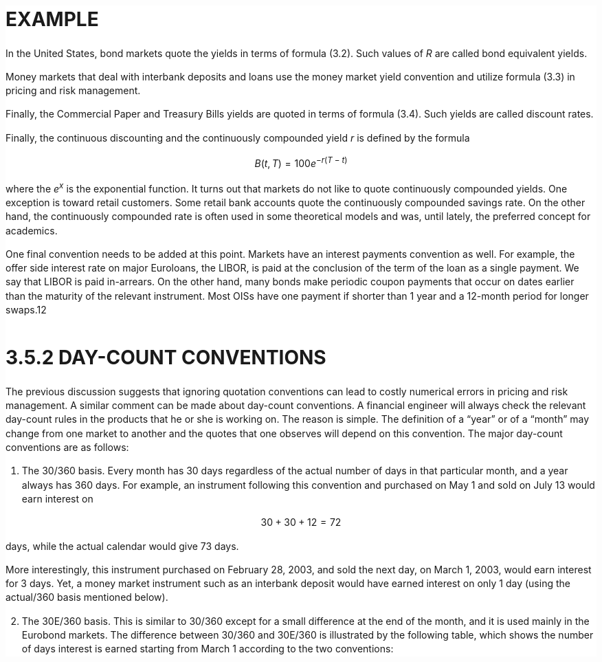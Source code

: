 # EXAMPLE  

In the United States, bond markets quote the yields in terms of formula (3.2). Such values of $R$ are called bond equivalent yields.  

Money markets that deal with interbank deposits and loans use the money market yield convention and utilize formula (3.3) in pricing and risk management.  

Finally, the Commercial Paper and Treasury Bills yields are quoted in terms of formula (3.4). Such yields are called discount rates.  

Finally, the continuous discounting and the continuously compounded yield $r$ is defined by the formula  

$$
B(t,T)=100e^{-r(T-t)}
$$  

where the $e^{x}$ is the exponential function. It turns out that markets do not like to quote continuously compounded yields. One exception is toward retail customers. Some retail bank accounts quote the continuously compounded savings rate. On the other hand, the continuously compounded rate is often used in some theoretical models and was, until lately, the preferred concept for academics.  

One final convention needs to be added at this point. Markets have an interest payments convention as well. For example, the offer side interest rate on major Euroloans, the LIBOR, is paid at the conclusion of the term of the loan as a single payment. We say that LIBOR is paid in-arrears. On the other hand, many bonds make periodic coupon payments that occur on dates earlier than the maturity of the relevant instrument. Most OISs have one payment if shorter than 1 year and a 12-month period for longer swaps.12  

# 3.5.2 DAY-COUNT CONVENTIONS  

The previous discussion suggests that ignoring quotation conventions can lead to costly numerical errors in pricing and risk management. A similar comment can be made about day-count conventions. A financial engineer will always check the relevant day-count rules in the products that he or she is working on. The reason is simple. The definition of a “year” or of a “month” may change from one market to another and the quotes that one observes will depend on this convention. The major day-count conventions are as follows:  

1. The 30/360 basis. Every month has 30 days regardless of the actual number of days in that particular month, and a year always has 360 days. For example, an instrument following this convention and purchased on May 1 and sold on July 13 would earn interest on  

$$
30+30+12=72
$$  

days, while the actual calendar would give 73 days.  

More interestingly, this instrument purchased on February 28, 2003, and sold the next day, on March 1, 2003, would earn interest for 3 days. Yet, a money market instrument such as an interbank deposit would have earned interest on only 1 day (using the actual/360 basis mentioned below).  

2. The 30E/360 basis. This is similar to 30/360 except for a small difference at the end of the month, and it is used mainly in the Eurobond markets. The difference between 30/360 and 30E/360 is illustrated by the following table, which shows the number of days interest is earned starting from March 1 according to the two conventions:  

